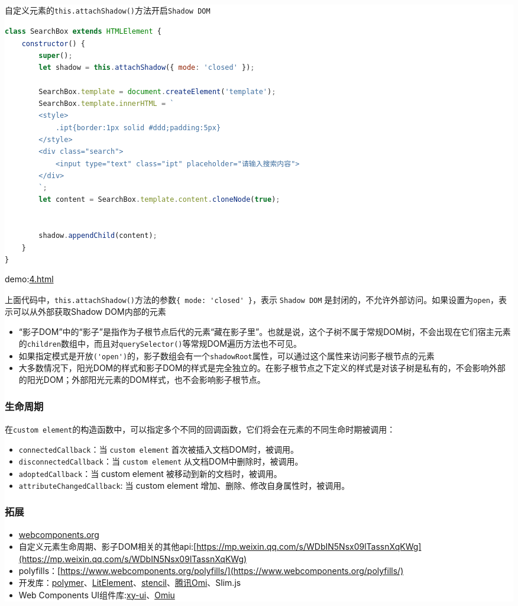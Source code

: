 自定义元素的```this.attachShadow()```方法开启```Shadow DOM```
```javascript
class SearchBox extends HTMLElement {
    constructor() {
        super();
        let shadow = this.attachShadow({ mode: 'closed' });

        SearchBox.template = document.createElement('template');
        SearchBox.template.innerHTML = `
        <style>
            .ipt{border:1px solid #ddd;padding:5px}
        </style>
        <div class="search">
            <input type="text" class="ipt" placeholder="请输入搜索内容">
        </div>
        `;
        let content = SearchBox.template.content.cloneNode(true);


        shadow.appendChild(content);
    }
}
```
demo:[4.html](http://w.bindyy.cn/webapi/webcomponts/4.html)


上面代码中，```this.attachShadow()```方法的参数```{ mode: 'closed' }```，表示 ```Shadow DOM``` 是封闭的，不允许外部访问。如果设置为```open```，表示可以从外部获取Shadow DOM内部的元素

- “影子DOM”中的“影子”是指作为子根节点后代的元素“藏在影子里”。也就是说，这个子树不属于常规DOM树，不会出现在它们宿主元素的```children```数组中，而且对```querySelector()```等常规DOM遍历方法也不可见。
- 如果指定模式是开放```('open')```的，影子数组会有一个```shadowRoot```属性，可以通过这个属性来访问影子根节点的元素
- 大多数情况下，阳光DOM的样式和影子DOM的样式是完全独立的。在影子根节点之下定义的样式是对该子树是私有的，不会影响外部的阳光DOM；外部阳光元素的DOM样式，也不会影响影子根节点。

### 生命周期
在```custom element```的构造函数中，可以指定多个不同的回调函数，它们将会在元素的不同生命时期被调用：

- ```connectedCallback```：当 ```custom element``` 首次被插入文档DOM时，被调用。
- ```disconnectedCallback```：当 ```custom element``` 从文档DOM中删除时，被调用。
- ```adoptedCallback```：当 custom element 被移动到新的文档时，被调用。
- ```attributeChangedCallback```: 当 custom element 增加、删除、修改自身属性时，被调用。

### 拓展
- [webcomponents.org](https://www.webcomponents.org/introduction)
- 自定义元素生命周期、影子DOM相关的其他api:[https://mp.weixin.qq.com/s/WDbIN5Nsx09lTassnXqKWg](https://mp.weixin.qq.com/s/WDbIN5Nsx09lTassnXqKWg) 
- polyfills：[https://www.webcomponents.org/polyfills/](https://www.webcomponents.org/polyfills/)
- 开发库：[polymer](https://github.com/Polymer/polymer)、[LitElement](https://lit.dev/)、[stencil](https://github.com/github-rj/stencil)、[腾讯Omi](https://www.oschina.net/p/omi)、Slim.js
- Web Components UI组件库:[xy-ui](https://segmentfault.com/a/1190000019713345)、[Omiu](https://omi.cdn-go.cn/admin/latest/index.html#/docs/introduction)


